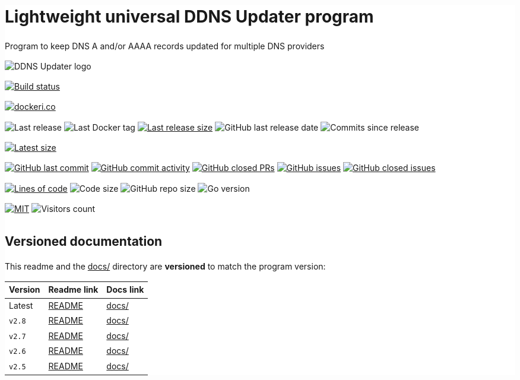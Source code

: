 # Lightweight universal DDNS Updater program

Program to keep DNS A and/or AAAA records updated for multiple DNS providers

<img height="200" alt="DDNS Updater logo" src="https://raw.githubusercontent.com/qdm12/ddns-updater/master/readme/ddnsgopher.svg">

[![Build status](https://github.com/qdm12/ddns-updater/actions/workflows/build.yml/badge.svg)](https://github.com/qdm12/ddns-updater/actions/workflows/build.yml)

[![dockeri.co](https://dockeri.co/image/qmcgaw/ddns-updater)](https://hub.docker.com/r/qmcgaw/ddns-updater)

![Last release](https://img.shields.io/github/release/qdm12/ddns-updater?label=Last%20release)
![Last Docker tag](https://img.shields.io/docker/v/qmcgaw/ddns-updater?sort=semver&label=Last%20Docker%20tag)
[![Last release size](https://img.shields.io/docker/image-size/qmcgaw/ddns-updater?sort=semver&label=Last%20released%20image)](https://hub.docker.com/r/qmcgaw/ddns-updater/tags?page=1&ordering=last_updated)
![GitHub last release date](https://img.shields.io/github/release-date/qdm12/ddns-updater?label=Last%20release%20date)
![Commits since release](https://img.shields.io/github/commits-since/qdm12/ddns-updater/latest?sort=semver)

[![Latest size](https://img.shields.io/docker/image-size/qmcgaw/ddns-updater/latest?label=Latest%20image)](https://hub.docker.com/r/qmcgaw/ddns-updater/tags)

[![GitHub last commit](https://img.shields.io/github/last-commit/qdm12/ddns-updater.svg)](https://github.com/qdm12/ddns-updater/commits/main)
[![GitHub commit activity](https://img.shields.io/github/commit-activity/y/qdm12/ddns-updater.svg)](https://github.com/qdm12/ddns-updater/graphs/contributors)
[![GitHub closed PRs](https://img.shields.io/github/issues-pr-closed/qdm12/ddns-updater.svg)](https://github.com/qdm12/ddns-updater/pulls?q=is%3Apr+is%3Aclosed)
[![GitHub issues](https://img.shields.io/github/issues/qdm12/ddns-updater.svg)](https://github.com/qdm12/ddns-updater/issues)
[![GitHub closed issues](https://img.shields.io/github/issues-closed/qdm12/ddns-updater.svg)](https://github.com/qdm12/ddns-updater/issues?q=is%3Aissue+is%3Aclosed)

[![Lines of code](https://img.shields.io/tokei/lines/github/qdm12/ddns-updater)](https://github.com/qdm12/ddns-updater)
![Code size](https://img.shields.io/github/languages/code-size/qdm12/ddns-updater)
![GitHub repo size](https://img.shields.io/github/repo-size/qdm12/ddns-updater)
![Go version](https://img.shields.io/github/go-mod/go-version/qdm12/ddns-updater)

[![MIT](https://img.shields.io/github/license/qdm12/ddns-updater)](LICENSE)
![Visitors count](https://visitor-badge.laobi.icu/badge?page_id=ddns-updater.readme)

## Versioned documentation

This readme and the [docs/](docs/) directory are **versioned** to match the program version:

| Version | Readme link | Docs link |
| --- | --- | --- |
| Latest | [README](https://github.com/qdm12/ddns-updater/blob/master/README.md) | [docs/](https://github.com/qdm12/ddns-updater/tree/master/docs) |
| `v2.8` | [README](https://github.com/qdm12/ddns-updater/blob/v2.8.0/README.md) | [docs/](https://github.com/qdm12/ddns-updater/blob/v2.8.0/docs) |
| `v2.7` | [README](https://github.com/qdm12/ddns-updater/blob/v2.7.1/README.md) | [docs/](https://github.com/qdm12/ddns-updater/blob/v2.7.1/docs) |
| `v2.6` | [README](https://github.com/qdm12/ddns-updater/blob/v2.6.1/README.md) | [docs/](https://github.com/qdm12/ddns-updater/blob/v2.6.1/docs) |
| `v2.5` | [README](https://github.com/qdm12/ddns-updater/blob/v2.5.0/README.md) | [docs/](https://github.com/qdm12/ddns-updater/blob/v2.5.0/docs) |
